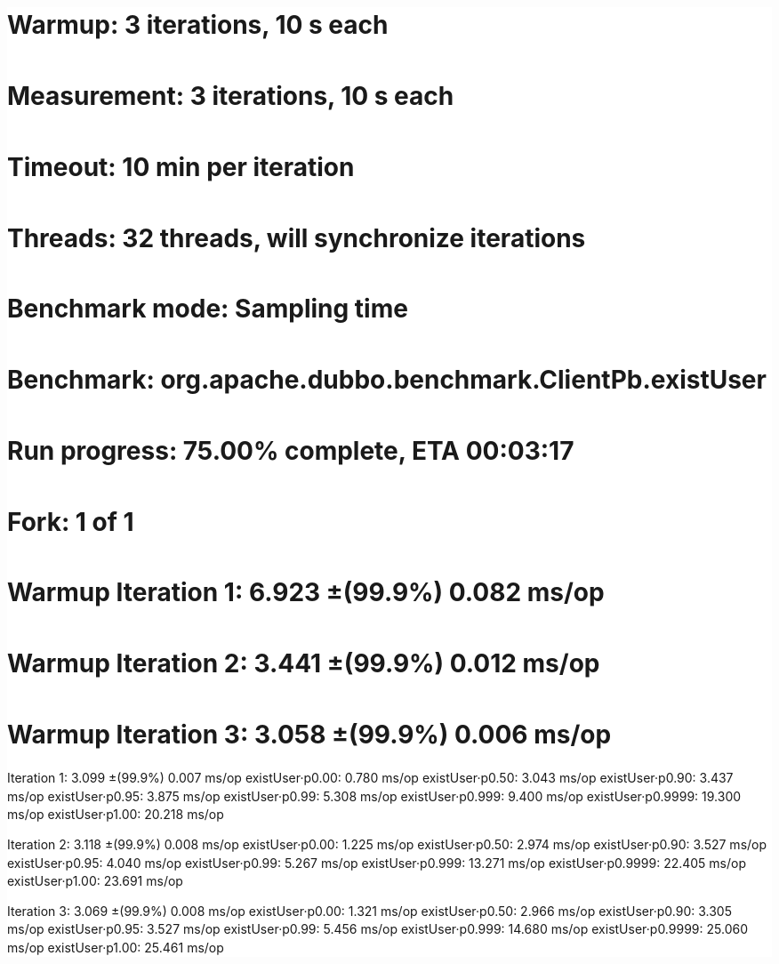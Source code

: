 # Warmup: 3 iterations, 10 s each
# Measurement: 3 iterations, 10 s each
# Timeout: 10 min per iteration
# Threads: 32 threads, will synchronize iterations
# Benchmark mode: Sampling time
# Benchmark: org.apache.dubbo.benchmark.ClientPb.existUser

# Run progress: 75.00% complete, ETA 00:03:17
# Fork: 1 of 1
# Warmup Iteration   1: 6.923 ±(99.9%) 0.082 ms/op
# Warmup Iteration   2: 3.441 ±(99.9%) 0.012 ms/op
# Warmup Iteration   3: 3.058 ±(99.9%) 0.006 ms/op
Iteration   1: 3.099 ±(99.9%) 0.007 ms/op
                 existUser·p0.00:   0.780 ms/op
                 existUser·p0.50:   3.043 ms/op
                 existUser·p0.90:   3.437 ms/op
                 existUser·p0.95:   3.875 ms/op
                 existUser·p0.99:   5.308 ms/op
                 existUser·p0.999:  9.400 ms/op
                 existUser·p0.9999: 19.300 ms/op
                 existUser·p1.00:   20.218 ms/op

Iteration   2: 3.118 ±(99.9%) 0.008 ms/op
                 existUser·p0.00:   1.225 ms/op
                 existUser·p0.50:   2.974 ms/op
                 existUser·p0.90:   3.527 ms/op
                 existUser·p0.95:   4.040 ms/op
                 existUser·p0.99:   5.267 ms/op
                 existUser·p0.999:  13.271 ms/op
                 existUser·p0.9999: 22.405 ms/op
                 existUser·p1.00:   23.691 ms/op

Iteration   3: 3.069 ±(99.9%) 0.008 ms/op
                 existUser·p0.00:   1.321 ms/op
                 existUser·p0.50:   2.966 ms/op
                 existUser·p0.90:   3.305 ms/op
                 existUser·p0.95:   3.527 ms/op
                 existUser·p0.99:   5.456 ms/op
                 existUser·p0.999:  14.680 ms/op
                 existUser·p0.9999: 25.060 ms/op
                 existUser·p1.00:   25.461 ms/op
